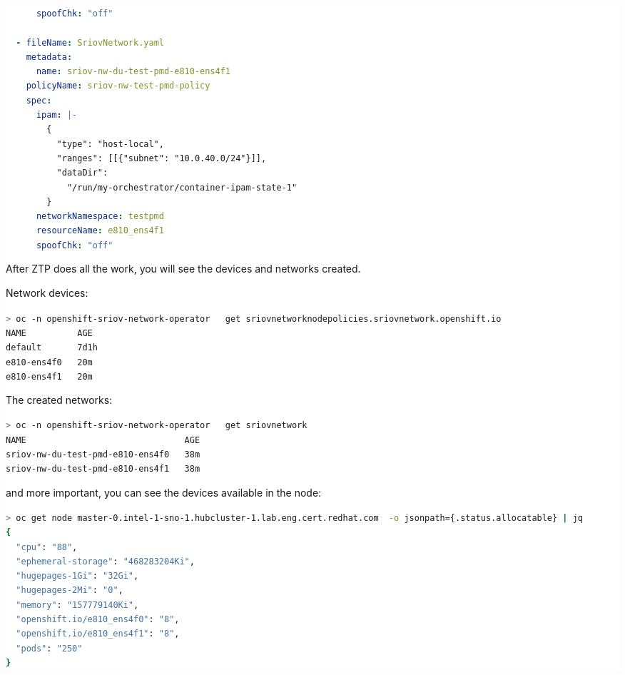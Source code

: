 ```yaml
      spoofChk: "off"
 
  - fileName: SriovNetwork.yaml
    metadata:
      name: sriov-nw-du-test-pmd-e810-ens4f1
    policyName: sriov-nw-test-pmd-policy
    spec:
      ipam: |-
        {
          "type": "host-local",
          "ranges": [[{"subnet": "10.0.40.0/24"}]],
          "dataDir":
            "/run/my-orchestrator/container-ipam-state-1"
        }
      networkNamespace: testpmd
      resourceName: e810_ens4f1
      spoofChk: "off"

```

After ZTP does all the work, you will see the devices and networks created.

Network devices:

```bash
> oc -n openshift-sriov-network-operator   get sriovnetworknodepolicies.sriovnetwork.openshift.io 
NAME          AGE
default       7d1h
e810-ens4f0   20m
e810-ens4f1   20m
```

The created networks:

```bash
> oc -n openshift-sriov-network-operator   get sriovnetwork 
NAME                               AGE
sriov-nw-du-test-pmd-e810-ens4f0   38m
sriov-nw-du-test-pmd-e810-ens4f1   38m
```

and more important, you can see the devices available in the node:

```bash
> oc get node master-0.intel-1-sno-1.hubcluster-1.lab.eng.cert.redhat.com  -o jsonpath={.status.allocatable} | jq
{
  "cpu": "88",
  "ephemeral-storage": "468283204Ki",
  "hugepages-1Gi": "32Gi",
  "hugepages-2Mi": "0",
  "memory": "157779140Ki",
  "openshift.io/e810_ens4f0": "8",
  "openshift.io/e810_ens4f1": "8",
  "pods": "250"
}
```
